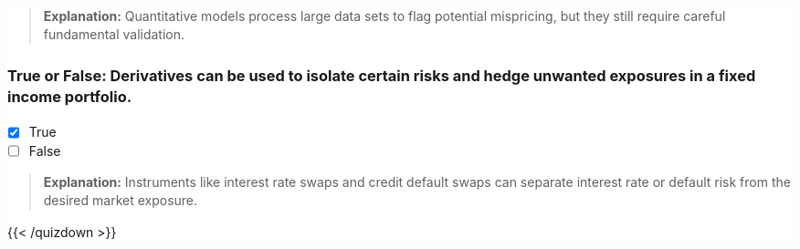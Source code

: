 > **Explanation:** Quantitative models process large data sets to flag potential mispricing, but they still require careful fundamental validation.

### True or False: Derivatives can be used to isolate certain risks and hedge unwanted exposures in a fixed income portfolio.
- [x] True
- [ ] False

> **Explanation:** Instruments like interest rate swaps and credit default swaps can separate interest rate or default risk from the desired market exposure.

{{< /quizdown >}}
